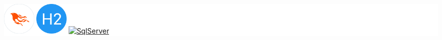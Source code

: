  <a href="https://phoenix.apache.org/"><img src="docs/docs/assets/plugin/phoenix.svg" alt="Phoenix" height="60"/></a>
 <a href="https://www.h2database.com/"><img src="docs/docs/assets/plugin/h2.svg" alt="H2" height="60"/></a>
 <a href="https://www.microsoft.com/sql-server"><img src="docs/docs/assets/plugin/sqlserver.svg" alt="SqlServer" height="60"/></a>
